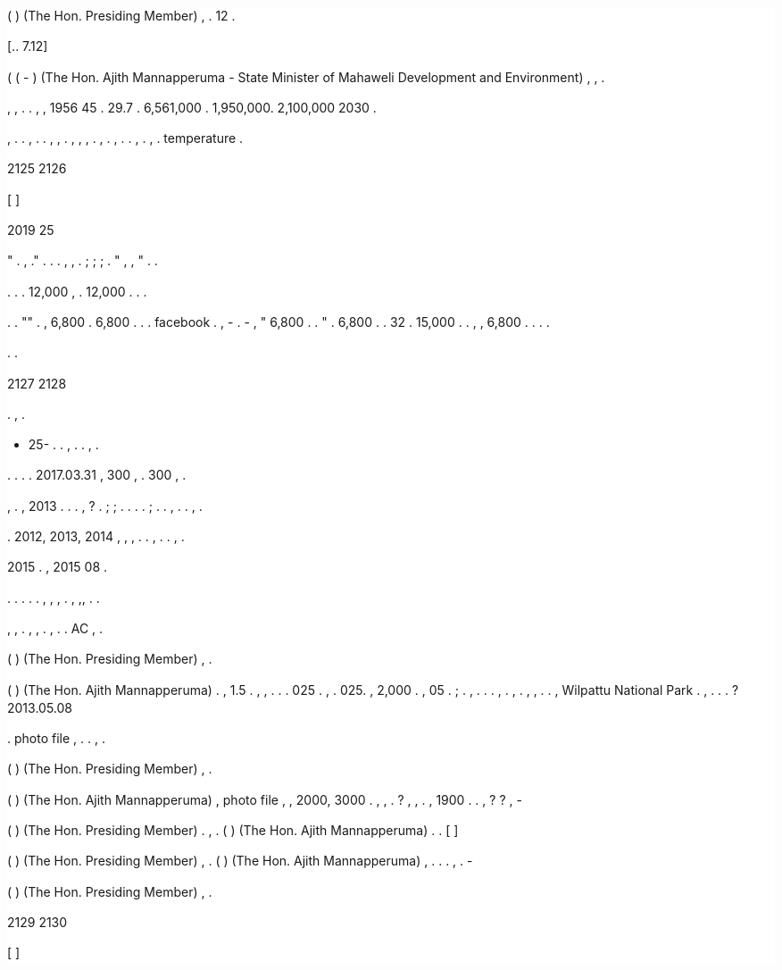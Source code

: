 ( ) (The Hon. Presiding Member) , . 12 .

[.. 7.12]

( ( - ) (The Hon. Ajith Mannapperuma - State Minister of Mahaweli Development and Environment) , , .

, , . . , , 1956 45 . 29.7 . 6,561,000 . 1,950,000. 2,100,000 2030 .

, . . , . . , , . , , , . , . , . . , . , . temperature .

2125 2126

[ ]

2019 25

" . , ." . . . , , . ; ; ; . " , , " . .

. . . 12,000 , . 12,000 . . .

. . "" . , 6,800 . 6,800 . . . facebook . , - . - , " 6,800 . . " . 6,800 . . 32 . 15,000 . . , , 6,800 . . . .

. .

2127 2128

. , .

- 25- . . , . . , .

. . . . 2017.03.31 , 300 , . 300 , .

, . , 2013 . . . , ? . ; ; . . . . ; . . , . . , .

. 2012, 2013, 2014 , , , . . , . . , .

2015 . , 2015 08 .

. . . . . , , , . , ,, . .

, , . , , . , . . AC , .

( ) (The Hon. Presiding Member) , .

( ) (The Hon. Ajith Mannapperuma) . , 1.5 . , , . . . 025 . , . 025. , 2,000 . , 05 . ; . , . . . , . , . , , . . , Wilpattu National Park . , . . . ? 2013.05.08

. photo file , . . , .

( ) (The Hon. Presiding Member) , .

( ) (The Hon. Ajith Mannapperuma) , photo file , , 2000, 3000 . , , . ? , , . , 1900 . . , ? ? , -

( ) (The Hon. Presiding Member) . , . ( ) (The Hon. Ajith Mannapperuma) . . [ ]

( ) (The Hon. Presiding Member) , . ( ) (The Hon. Ajith Mannapperuma) , . . . , . -

( ) (The Hon. Presiding Member) , .

2129 2130

[ ]
